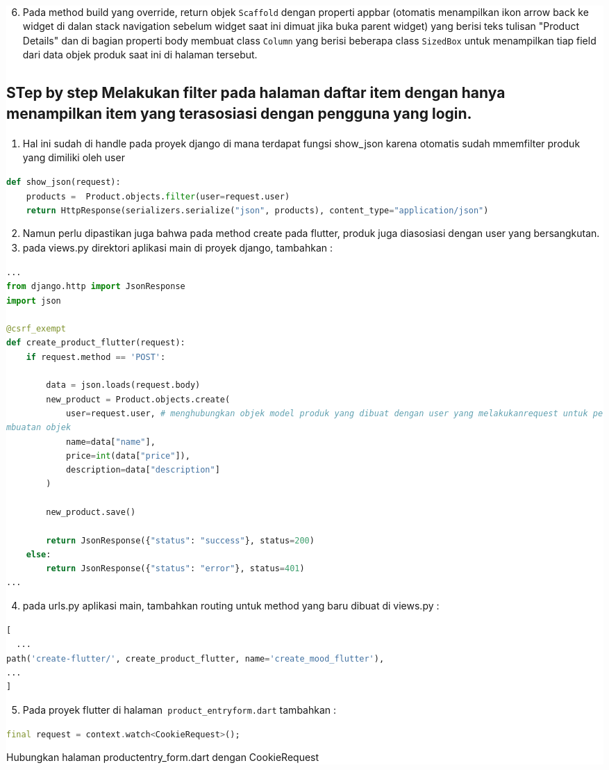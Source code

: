 6. Pada method build yang override, return objek ```Scaffold``` dengan properti appbar (otomatis menampilkan ikon arrow back ke widget di dalan stack navigation sebelum widget saat ini dimuat jika buka parent widget) yang berisi teks tulisan "Product Details" dan di bagian properti body membuat class ```Column``` yang berisi beberapa class ```SizedBox``` untuk menampilkan tiap field dari data objek produk saat ini di halaman tersebut.

## STep by step Melakukan filter pada halaman daftar item dengan hanya menampilkan item yang terasosiasi dengan pengguna yang login.

1. Hal ini sudah di handle pada proyek django di mana terdapat fungsi show_json karena otomatis sudah mmemfilter produk yang dimiliki oleh user
```python
def show_json(request):
    products =  Product.objects.filter(user=request.user)
    return HttpResponse(serializers.serialize("json", products), content_type="application/json")
```
2. Namun perlu dipastikan juga bahwa pada method create pada flutter, produk juga diasosiasi dengan user yang bersangkutan.
3. pada views.py direktori aplikasi main di proyek django, tambahkan :
```python
...
from django.http import JsonResponse
import json

@csrf_exempt
def create_product_flutter(request):
    if request.method == 'POST':

        data = json.loads(request.body)
        new_product = Product.objects.create(
            user=request.user, # menghubungkan objek model produk yang dibuat dengan user yang melakukanrequest untuk pembuatan objek
            name=data["name"],
            price=int(data["price"]),
            description=data["description"]
        )

        new_product.save()

        return JsonResponse({"status": "success"}, status=200)
    else:
        return JsonResponse({"status": "error"}, status=401)
...
```
4. pada urls.py aplikasi main, tambahkan routing untuk method yang baru dibuat di views.py :
```python
[
  ...
path('create-flutter/', create_product_flutter, name='create_mood_flutter'),
...
]
```
5. Pada proyek flutter di halaman``` product_entryform.dart``` tambahkan :
```dart
final request = context.watch<CookieRequest>();
```
Hubungkan halaman productentry_form.dart dengan CookieRequest
